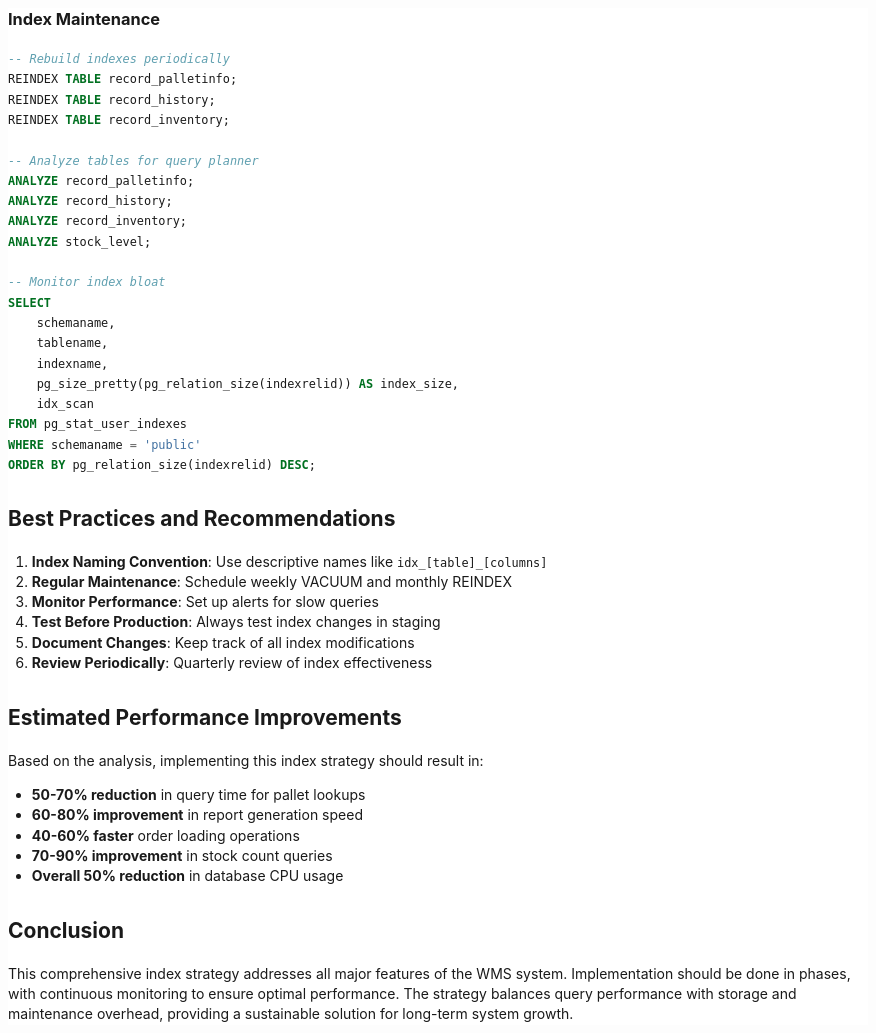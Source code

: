 ### Index Maintenance
```sql
-- Rebuild indexes periodically
REINDEX TABLE record_palletinfo;
REINDEX TABLE record_history;
REINDEX TABLE record_inventory;

-- Analyze tables for query planner
ANALYZE record_palletinfo;
ANALYZE record_history;
ANALYZE record_inventory;
ANALYZE stock_level;

-- Monitor index bloat
SELECT 
    schemaname,
    tablename,
    indexname,
    pg_size_pretty(pg_relation_size(indexrelid)) AS index_size,
    idx_scan
FROM pg_stat_user_indexes
WHERE schemaname = 'public'
ORDER BY pg_relation_size(indexrelid) DESC;
```

## Best Practices and Recommendations

1. **Index Naming Convention**: Use descriptive names like `idx_[table]_[columns]`
2. **Regular Maintenance**: Schedule weekly VACUUM and monthly REINDEX
3. **Monitor Performance**: Set up alerts for slow queries
4. **Test Before Production**: Always test index changes in staging
5. **Document Changes**: Keep track of all index modifications
6. **Review Periodically**: Quarterly review of index effectiveness

## Estimated Performance Improvements

Based on the analysis, implementing this index strategy should result in:

- **50-70% reduction** in query time for pallet lookups
- **60-80% improvement** in report generation speed
- **40-60% faster** order loading operations
- **70-90% improvement** in stock count queries
- **Overall 50% reduction** in database CPU usage

## Conclusion

This comprehensive index strategy addresses all major features of the WMS system. Implementation should be done in phases, with continuous monitoring to ensure optimal performance. The strategy balances query performance with storage and maintenance overhead, providing a sustainable solution for long-term system growth.